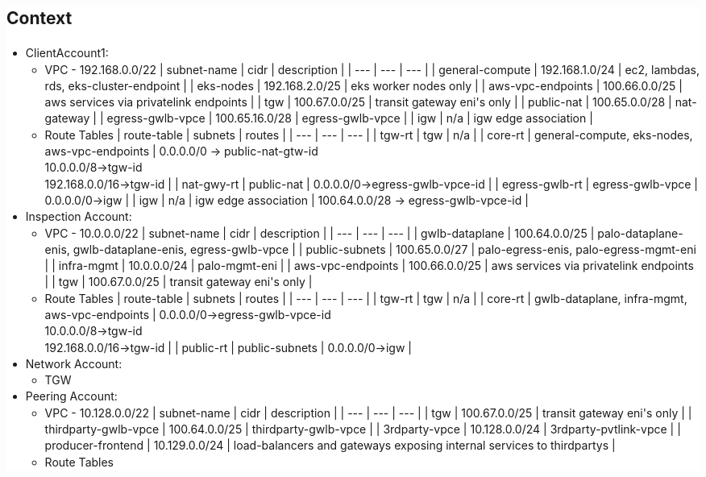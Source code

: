 
## Context
- ClientAccount1:
    - VPC - 192.168.0.0/22
        | subnet-name | cidr | description | 
        | --- | --- | --- |
        | general-compute | 192.168.1.0/24 | ec2, lambdas, rds, eks-cluster-endpoint | 
        | eks-nodes | 192.168.2.0/25 | eks worker nodes only | 
        | aws-vpc-endpoints | 100.66.0.0/25 | aws services via privatelink endpoints |
        | tgw | 100.67.0.0/25 | transit gateway eni's only |
        | public-nat | 100.65.0.0/28 | nat-gateway | 
        | egress-gwlb-vpce | 100.65.16.0/28 | egress-gwlb-vpce | 
        | igw | n/a | igw edge association |
    - Route Tables
        | route-table | subnets | routes | 
        | --- | --- | --- |
        | tgw-rt | tgw | n/a |
        | core-rt | general-compute, eks-nodes, aws-vpc-endpoints | 0.0.0.0/0 -> public-nat-gtw-id</br>10.0.0.0/8->tgw-id</br>192.168.0.0/16->tgw-id | 
        | nat-gwy-rt | public-nat | 0.0.0.0/0->egress-gwlb-vpce-id | 
        | egress-gwlb-rt | egress-gwlb-vpce | 0.0.0.0/0->igw |
        | igw | n/a | igw edge association | 100.64.0.0/28 -> egress-gwlb-vpce-id |
- Inspection Account:
    - VPC - 10.0.0.0/22
        | subnet-name | cidr | description | 
        | --- | --- | --- |
        | gwlb-dataplane | 100.64.0.0/25 | palo-dataplane-enis, gwlb-dataplane-enis, egress-gwlb-vpce |
        | public-subnets | 100.65.0.0/27 | palo-egress-enis, palo-egress-mgmt-eni |
        | infra-mgmt | 10.0.0.0/24 | palo-mgmt-eni |
        | aws-vpc-endpoints | 100.66.0.0/25 | aws services via privatelink endpoints |
        | tgw | 100.67.0.0/25 | transit gateway eni's only |
    - Route Tables
        | route-table | subnets | routes | 
        | --- | --- | --- |
        | tgw-rt | tgw | n/a |
        | core-rt | gwlb-dataplane, infra-mgmt, aws-vpc-endpoints | 0.0.0.0/0->egress-gwlb-vpce-id</br>10.0.0.0/8->tgw-id</br>192.168.0.0/16->tgw-id |
        | public-rt | public-subnets | 0.0.0.0/0->igw |
- Network Account: 
    - TGW
- Peering Account: 
    - VPC - 10.128.0.0/22
        | subnet-name | cidr | description | 
        | --- | --- | --- |
        | tgw | 100.67.0.0/25 | transit gateway eni's only |
        | thirdparty-gwlb-vpce | 100.64.0.0/25 | thirdparty-gwlb-vpce |
        | 3rdparty-vpce | 10.128.0.0/24 | 3rdparty-pvtlink-vpce |
        | producer-frontend | 10.129.0.0/24 | load-balancers and gateways exposing internal services to thirdpartys |
    - Route Tables